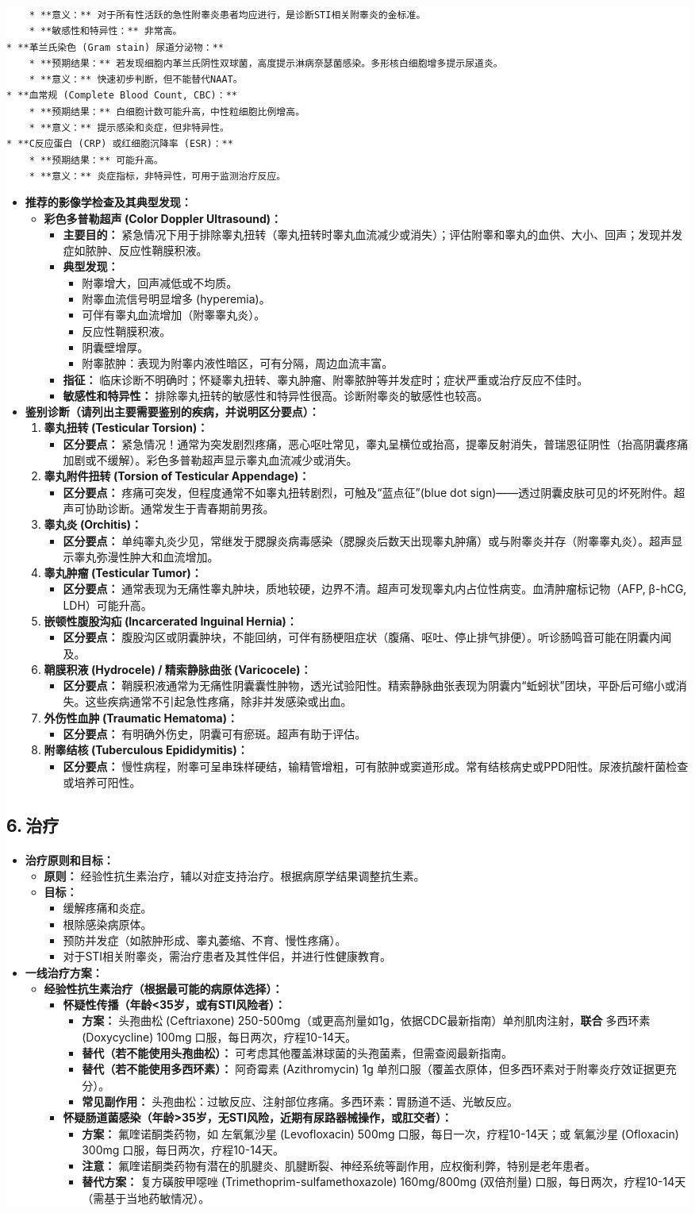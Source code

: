         * **意义：** 对于所有性活跃的急性附睾炎患者均应进行，是诊断STI相关附睾炎的金标准。
        * **敏感性和特异性：** 非常高。
    * **革兰氏染色 (Gram stain) 尿道分泌物：**
        * **预期结果：** 若发现细胞内革兰氏阴性双球菌，高度提示淋病奈瑟菌感染。多形核白细胞增多提示尿道炎。
        * **意义：** 快速初步判断，但不能替代NAAT。
    * **血常规 (Complete Blood Count, CBC)：**
        * **预期结果：** 白细胞计数可能升高，中性粒细胞比例增高。
        * **意义：** 提示感染和炎症，但非特异性。
    * **C反应蛋白 (CRP) 或红细胞沉降率 (ESR)：**
        * **预期结果：** 可能升高。
        * **意义：** 炎症指标，非特异性，可用于监测治疗反应。
* **推荐的影像学检查及其典型发现：**
    * **彩色多普勒超声 (Color Doppler Ultrasound)：**
        * **主要目的：** 紧急情况下用于排除睾丸扭转（睾丸扭转时睾丸血流减少或消失）；评估附睾和睾丸的血供、大小、回声；发现并发症如脓肿、反应性鞘膜积液。
        * **典型发现：**
            * 附睾增大，回声减低或不均质。
            * 附睾血流信号明显增多 (hyperemia)。
            * 可伴有睾丸血流增加（附睾睾丸炎）。
            * 反应性鞘膜积液。
            * 阴囊壁增厚。
            * 附睾脓肿：表现为附睾内液性暗区，可有分隔，周边血流丰富。
        * **指征：** 临床诊断不明确时；怀疑睾丸扭转、睾丸肿瘤、附睾脓肿等并发症时；症状严重或治疗反应不佳时。
        * **敏感性和特异性：** 排除睾丸扭转的敏感性和特异性很高。诊断附睾炎的敏感性也较高。
* **鉴别诊断（请列出主要需要鉴别的疾病，并说明区分要点）：**
    1.  **睾丸扭转 (Testicular Torsion)：**
        * **区分要点：** 紧急情况！通常为突发剧烈疼痛，恶心呕吐常见，睾丸呈横位或抬高，提睾反射消失，普瑞恩征阴性（抬高阴囊疼痛加剧或不缓解）。彩色多普勒超声显示睾丸血流减少或消失。
    2.  **睾丸附件扭转 (Torsion of Testicular Appendage)：**
        * **区分要点：** 疼痛可突发，但程度通常不如睾丸扭转剧烈，可触及“蓝点征”(blue dot sign)——透过阴囊皮肤可见的坏死附件。超声可协助诊断。通常发生于青春期前男孩。
    3.  **睾丸炎 (Orchitis)：**
        * **区分要点：** 单纯睾丸炎少见，常继发于腮腺炎病毒感染（腮腺炎后数天出现睾丸肿痛）或与附睾炎并存（附睾睾丸炎）。超声显示睾丸弥漫性肿大和血流增加。
    4.  **睾丸肿瘤 (Testicular Tumor)：**
        * **区分要点：** 通常表现为无痛性睾丸肿块，质地较硬，边界不清。超声可发现睾丸内占位性病变。血清肿瘤标记物（AFP, β-hCG, LDH）可能升高。
    5.  **嵌顿性腹股沟疝 (Incarcerated Inguinal Hernia)：**
        * **区分要点：** 腹股沟区或阴囊肿块，不能回纳，可伴有肠梗阻症状（腹痛、呕吐、停止排气排便）。听诊肠鸣音可能在阴囊内闻及。
    6.  **鞘膜积液 (Hydrocele) / 精索静脉曲张 (Varicocele)：**
        * **区分要点：** 鞘膜积液通常为无痛性阴囊囊性肿物，透光试验阳性。精索静脉曲张表现为阴囊内“蚯蚓状”团块，平卧后可缩小或消失。这些疾病通常不引起急性疼痛，除非并发感染或出血。
    7.  **外伤性血肿 (Traumatic Hematoma)：**
        * **区分要点：** 有明确外伤史，阴囊可有瘀斑。超声有助于评估。
    8.  **附睾结核 (Tuberculous Epididymitis)：**
        * **区分要点：** 慢性病程，附睾可呈串珠样硬结，输精管增粗，可有脓肿或窦道形成。常有结核病史或PPD阳性。尿液抗酸杆菌检查或培养可阳性。

## 6. 治疗

* **治疗原则和目标：**
    * **原则：** 经验性抗生素治疗，辅以对症支持治疗。根据病原学结果调整抗生素。
    * **目标：**
        * 缓解疼痛和炎症。
        * 根除感染病原体。
        * 预防并发症（如脓肿形成、睾丸萎缩、不育、慢性疼痛）。
        * 对于STI相关附睾炎，需治疗患者及其性伴侣，并进行性健康教育。
* **一线治疗方案：**
    * **经验性抗生素治疗（根据最可能的病原体选择）：**
        * **怀疑性传播（年龄<35岁，或有STI风险者）：**
            * **方案：** 头孢曲松 (Ceftriaxone) 250-500mg（或更高剂量如1g，依据CDC最新指南）单剂肌肉注射，**联合** 多西环素 (Doxycycline) 100mg 口服，每日两次，疗程10-14天。
            * **替代（若不能使用头孢曲松）：** 可考虑其他覆盖淋球菌的头孢菌素，但需查阅最新指南。
            * **替代（若不能使用多西环素）：** 阿奇霉素 (Azithromycin) 1g 单剂口服（覆盖衣原体，但多西环素对于附睾炎疗效证据更充分）。
            * **常见副作用：** 头孢曲松：过敏反应、注射部位疼痛。多西环素：胃肠道不适、光敏反应。
        * **怀疑肠道菌感染（年龄>35岁，无STI风险，近期有尿路器械操作，或肛交者）：**
            * **方案：** 氟喹诺酮类药物，如 左氧氟沙星 (Levofloxacin) 500mg 口服，每日一次，疗程10-14天；或 氧氟沙星 (Ofloxacin) 300mg 口服，每日两次，疗程10-14天。
            * **注意：** 氟喹诺酮类药物有潜在的肌腱炎、肌腱断裂、神经系统等副作用，应权衡利弊，特别是老年患者。
            * **替代方案：** 复方磺胺甲噁唑 (Trimethoprim-sulfamethoxazole) 160mg/800mg (双倍剂量) 口服，每日两次，疗程10-14天（需基于当地药敏情况）。
